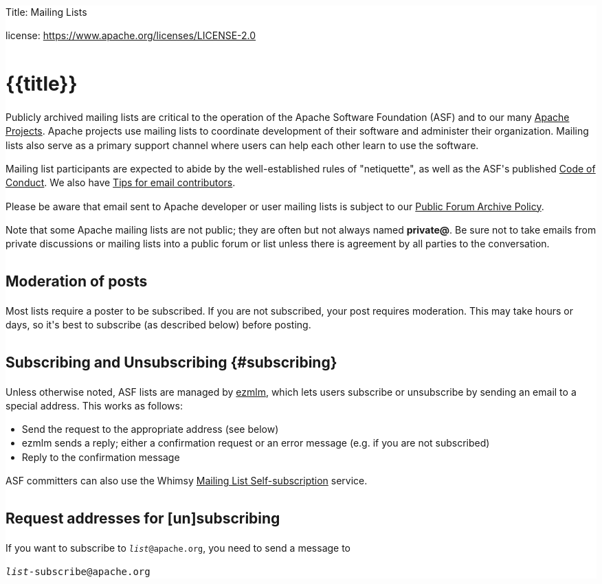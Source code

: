 Title: Mailing Lists

license: https://www.apache.org/licenses/LICENSE-2.0

# {{title}}

Publicly archived mailing lists are critical to the operation of the Apache Software
Foundation (ASF) and to our many [Apache
Projects](http://projects.apache.org/).  Apache projects use mailing lists to coordinate
development of their software and administer their organization. Mailing
lists also serve as a primary support channel where users can help each
other learn to use the software.

Mailing list participants are expected to abide by the well-established rules of
"netiquette", as well as the ASF's published [Code of Conduct](/foundation/policies/conduct.html).
 We also have [Tips for email
contributors](../dev/contrib-email-tips.html).

Please be aware that email sent to Apache developer or user mailing lists is subject to our 
[Public Forum Archive Policy](public-archives.html). 

Note that some Apache mailing lists are not public; they are often but not always named 
**private@**. Be sure not to take emails from private discussions or mailing lists 
into a public forum or list unless there is agreement by all parties to the conversation.

## Moderation of posts

Most lists require a poster to be subscribed.
If you are not subscribed, your post requires moderation.
This may take hours or days, so it's best to subscribe (as described below) before posting.

## Subscribing and Unsubscribing  {#subscribing}

Unless otherwise noted, ASF lists are managed by
[ezmlm](http://untroubled.org/ezmlm/), which lets users subscribe or unsubscribe by sending an email to a special address.
This works as follows:

* Send the request to the appropriate address (see below)
* ezmlm sends a reply; either a confirmation request or an error message (e.g. if you are not subscribed)
* Reply to the confirmation message

ASF committers can also use the Whimsy [Mailing List Self-subscription](https://whimsy.apache.org/committers/subscribe) service.

## Request addresses for [un]subscribing

If you want to subscribe
to <code><em>list</em>@apache.org</code>, you need to send a message to

<pre>
<em>list</em>-subscribe@apache.org
</pre>
